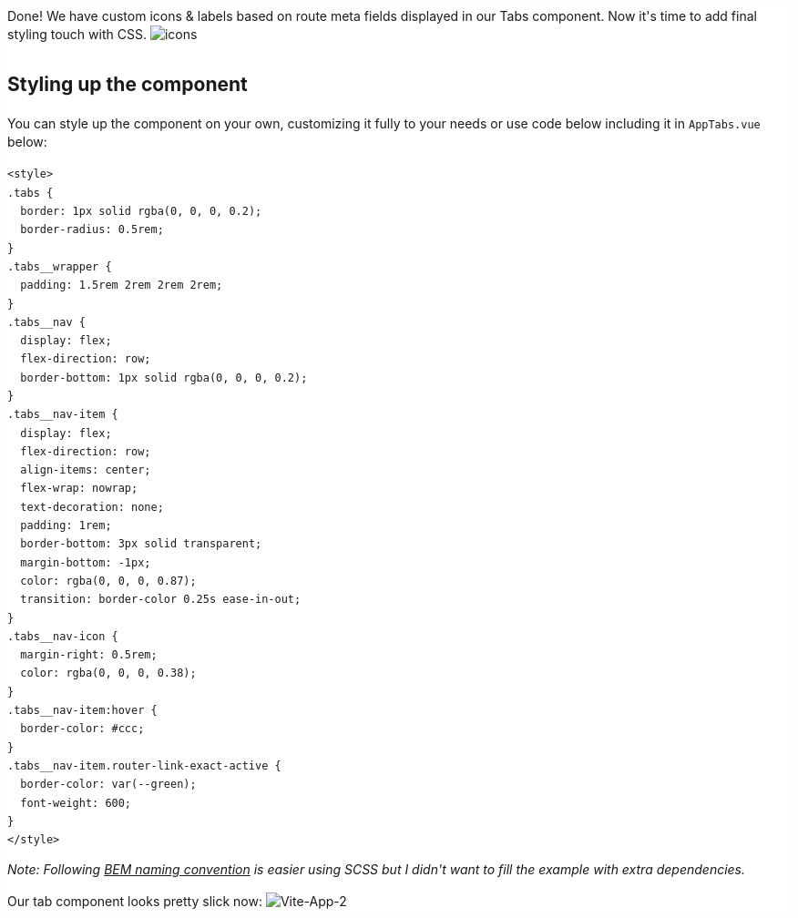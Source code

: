 Done! We have custom icons & labels based on route meta fields displayed in our Tabs component. Now it's time to add final styling touch with CSS.
![icons](https://user-images.githubusercontent.com/53014647/227538411-4cc40d28-23a9-4cfc-8d2f-ba2256386a77.png)

## Styling up the component

You can style up the component on your own, customizing it fully to your needs or use code below including it in `AppTabs.vue` below:

```vue
<style>
.tabs {
  border: 1px solid rgba(0, 0, 0, 0.2);
  border-radius: 0.5rem;
}
.tabs__wrapper {
  padding: 1.5rem 2rem 2rem 2rem;
}
.tabs__nav {
  display: flex;
  flex-direction: row;
  border-bottom: 1px solid rgba(0, 0, 0, 0.2);
}
.tabs__nav-item {
  display: flex;
  flex-direction: row;
  align-items: center;
  flex-wrap: nowrap;
  text-decoration: none;
  padding: 1rem;
  border-bottom: 3px solid transparent;
  margin-bottom: -1px;
  color: rgba(0, 0, 0, 0.87);
  transition: border-color 0.25s ease-in-out;
}
.tabs__nav-icon {
  margin-right: 0.5rem;
  color: rgba(0, 0, 0, 0.38);
}
.tabs__nav-item:hover {
  border-color: #ccc;
}
.tabs__nav-item.router-link-exact-active {
  border-color: var(--green);
  font-weight: 600;
}
</style>
```

_Note: Following [BEM naming convention](https://getbem.com/naming/) is easier using SCSS but I didn't want to fill the example with extra dependencies._

Our tab component looks pretty slick now:
![Vite-App-2](https://user-images.githubusercontent.com/53014647/227538875-2e9a6b1d-e345-447c-8af5-66f510915709.gif)
